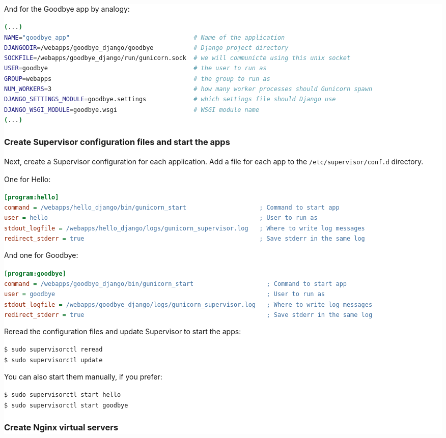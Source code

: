 And for the Goodbye app by analogy:

```bash title="/webapps/goodbye_django/bin/gunicorn_start"
(...)
NAME="goodbye_app"                                  # Name of the application
DJANGODIR=/webapps/goodbye_django/goodbye           # Django project directory
SOCKFILE=/webapps/goodbye_django/run/gunicorn.sock  # we will communicte using this unix socket
USER=goodbye                                        # the user to run as
GROUP=webapps                                       # the group to run as
NUM_WORKERS=3                                       # how many worker processes should Gunicorn spawn
DJANGO_SETTINGS_MODULE=goodbye.settings             # which settings file should Django use
DJANGO_WSGI_MODULE=goodbye.wsgi                     # WSGI module name
(...)
```


### Create Supervisor configuration files and start the apps

Next, create a Supervisor configuration for each application. Add a file for each app to the `/etc/supervisor/conf.d` directory.


One for Hello:

```ini title="/etc/supervisor/conf.d/hello.conf"
[program:hello]
command = /webapps/hello_django/bin/gunicorn_start                    ; Command to start app
user = hello                                                          ; User to run as
stdout_logfile = /webapps/hello_django/logs/gunicorn_supervisor.log   ; Where to write log messages
redirect_stderr = true                                                ; Save stderr in the same log
```

And one for Goodbye:

```ini title="/etc/supervisor/conf.d/goodbye.conf"
[program:goodbye]
command = /webapps/goodbye_django/bin/gunicorn_start                    ; Command to start app
user = goodbye                                                          ; User to run as
stdout_logfile = /webapps/goodbye_django/logs/gunicorn_supervisor.log   ; Where to write log messages
redirect_stderr = true                                                  ; Save stderr in the same log
```

Reread the configuration files and update Supervisor to start the apps:

    $ sudo supervisorctl reread
    $ sudo supervisorctl update

You can also start them manually, if you prefer:

    $ sudo supervisorctl start hello
    $ sudo supervisorctl start goodbye

### Create Nginx virtual servers


[setting_up_django]: /blog/2013/06/09/django-nginx-gunicorn-virtualenv-supervisor/ "Setting up Django with Nginx, Gunicorn, virtualenv, supervisor and PostgreSQL"
[hosts_location]: http://en.wikipedia.org/wiki/Hosts_(file)#Location_in_the_file_system "hosts (file) Location in the file system - Wikipedia"
[gunicorn_start]: https://gist.github.com/postrational/5747293#file-gunicorn_start-bash "gunicorn_start.bash"
[nginx_template]: https://gist.github.com/postrational/5747293#file-hello-nginxconf "Nginx virtual server configuration template"
[django_security]: http://django.readthedocs.org/en/latest/releases/security.html "Archive of Django security issues"